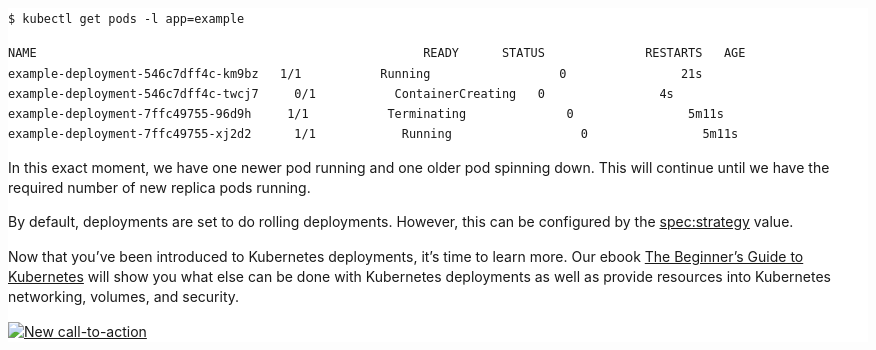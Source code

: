 <pre class="wp-block-code"><code>$ kubectl get pods -l app=example            </code></pre>

<pre class="wp-block-code"><code>NAME                                                      READY      STATUS              RESTARTS   AGE
example-deployment-546c7dff4c-km9bz   1/1           Running                  0                21s
example-deployment-546c7dff4c-twcj7     0/1           ContainerCreating   0                4s
example-deployment-7ffc49755-96d9h     1/1           Terminating              0                5m11s
example-deployment-7ffc49755-xj2d2      1/1            Running                  0                5m11s</code></pre>

<p>In this exact moment, we have one newer pod running and one older pod spinning down. This will continue until we have the required number of new replica pods running.&nbsp;</p>

<p>By default, deployments are set to do rolling deployments. However, this can be configured by the <a href="https://kubernetes.io/docs/reference/generated/kubernetes-api/v1.16/#deploymentstrategy-v1-apps">spec:strategy</a> value.</p>

<p>Now that you’ve been introduced to Kubernetes deployments, it’s time to learn more. Our ebook     <a href="/resources/white-papers/beginners-guide-to-kubernetes/">
The Beginner’s Guide to Kubernetes</a> will show you what else can be done with Kubernetes deployments as well as provide resources into Kubernetes networking, volumes, and security.</p>

<span class="hs-cta-wrapper" id="hs-cta-wrapper-8361ab7a-019b-4658-bba8-90eaf372f596"><span class="hs-cta-node hs-cta-8361ab7a-019b-4658-bba8-90eaf372f596" id="hs-cta-8361ab7a-019b-4658-bba8-90eaf372f596"><a href="https://cta-redirect.hubspot.com/cta/redirect/732832/8361ab7a-019b-4658-bba8-90eaf372f596"  target="_blank" ><img class="hs-cta-img" id="hs-cta-img-8361ab7a-019b-4658-bba8-90eaf372f596" style="border-width:0px; width:100%;" src="https://no-cache.hubspot.com/cta/default/732832/8361ab7a-019b-4658-bba8-90eaf372f596.png"  alt="New call-to-action"/></a></span><script charset="utf-8" src="https://js.hscta.net/cta/current.js"></script><script type="text/javascript"> hbspt.cta.load(732832, '8361ab7a-019b-4658-bba8-90eaf372f596', {"region":"na1"}); </script></span>